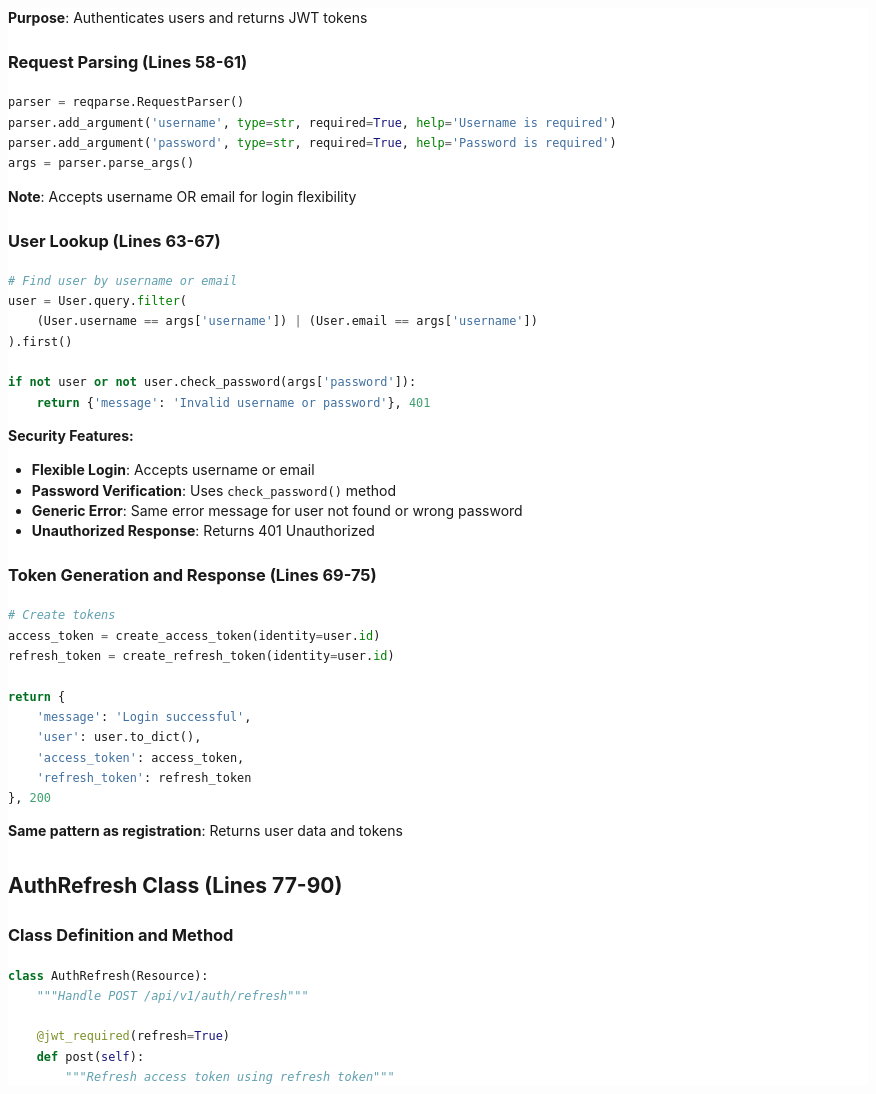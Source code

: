**Purpose**: Authenticates users and returns JWT tokens

### **Request Parsing (Lines 58-61)**
```python
parser = reqparse.RequestParser()
parser.add_argument('username', type=str, required=True, help='Username is required')
parser.add_argument('password', type=str, required=True, help='Password is required')
args = parser.parse_args()
```

**Note**: Accepts username OR email for login flexibility

### **User Lookup (Lines 63-67)**
```python
# Find user by username or email
user = User.query.filter(
    (User.username == args['username']) | (User.email == args['username'])
).first()

if not user or not user.check_password(args['password']):
    return {'message': 'Invalid username or password'}, 401
```

**Security Features:**
- **Flexible Login**: Accepts username or email
- **Password Verification**: Uses `check_password()` method
- **Generic Error**: Same error message for user not found or wrong password
- **Unauthorized Response**: Returns 401 Unauthorized

### **Token Generation and Response (Lines 69-75)**
```python
# Create tokens
access_token = create_access_token(identity=user.id)
refresh_token = create_refresh_token(identity=user.id)

return {
    'message': 'Login successful',
    'user': user.to_dict(),
    'access_token': access_token,
    'refresh_token': refresh_token
}, 200
```

**Same pattern as registration**: Returns user data and tokens

## AuthRefresh Class (Lines 77-90)

### **Class Definition and Method**
```python
class AuthRefresh(Resource):
    """Handle POST /api/v1/auth/refresh"""
    
    @jwt_required(refresh=True)
    def post(self):
        """Refresh access token using refresh token"""
```
